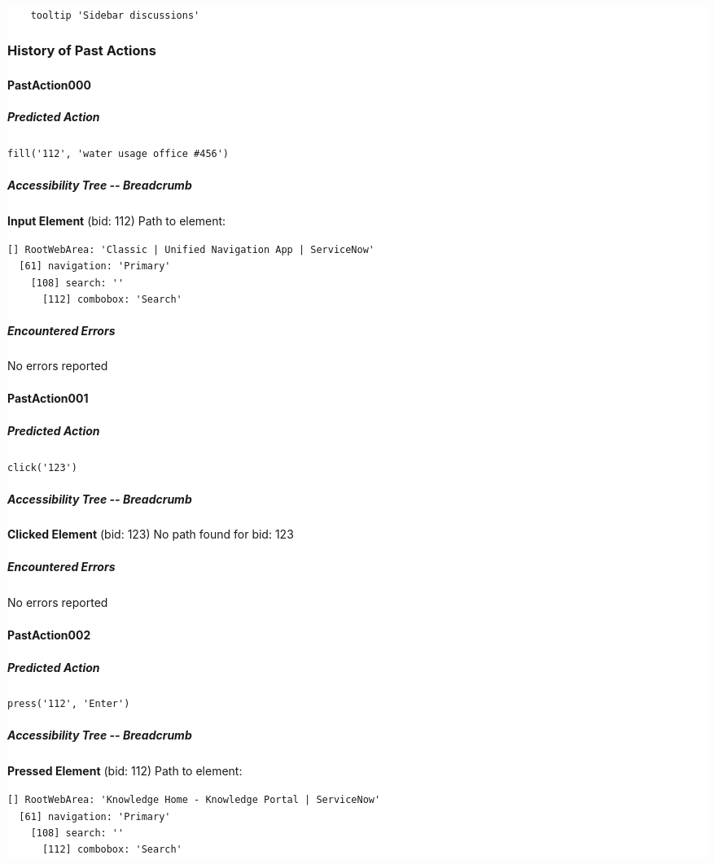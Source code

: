 ```
	tooltip 'Sidebar discussions'
```

### History of Past Actions

#### PastAction000

##### Predicted Action

```
fill('112', 'water usage office #456')
```

##### Accessibility Tree -- Breadcrumb

**Input Element** (bid: 112)
Path to element:
```
[] RootWebArea: 'Classic | Unified Navigation App | ServiceNow'
  [61] navigation: 'Primary'
    [108] search: ''
      [112] combobox: 'Search'
```

##### Encountered Errors

No errors reported

#### PastAction001

##### Predicted Action

```
click('123')
```

##### Accessibility Tree -- Breadcrumb

**Clicked Element** (bid: 123)
No path found for bid: 123

##### Encountered Errors

No errors reported

#### PastAction002

##### Predicted Action

```
press('112', 'Enter')
```

##### Accessibility Tree -- Breadcrumb

**Pressed Element** (bid: 112)
Path to element:
```
[] RootWebArea: 'Knowledge Home - Knowledge Portal | ServiceNow'
  [61] navigation: 'Primary'
    [108] search: ''
      [112] combobox: 'Search'
```
